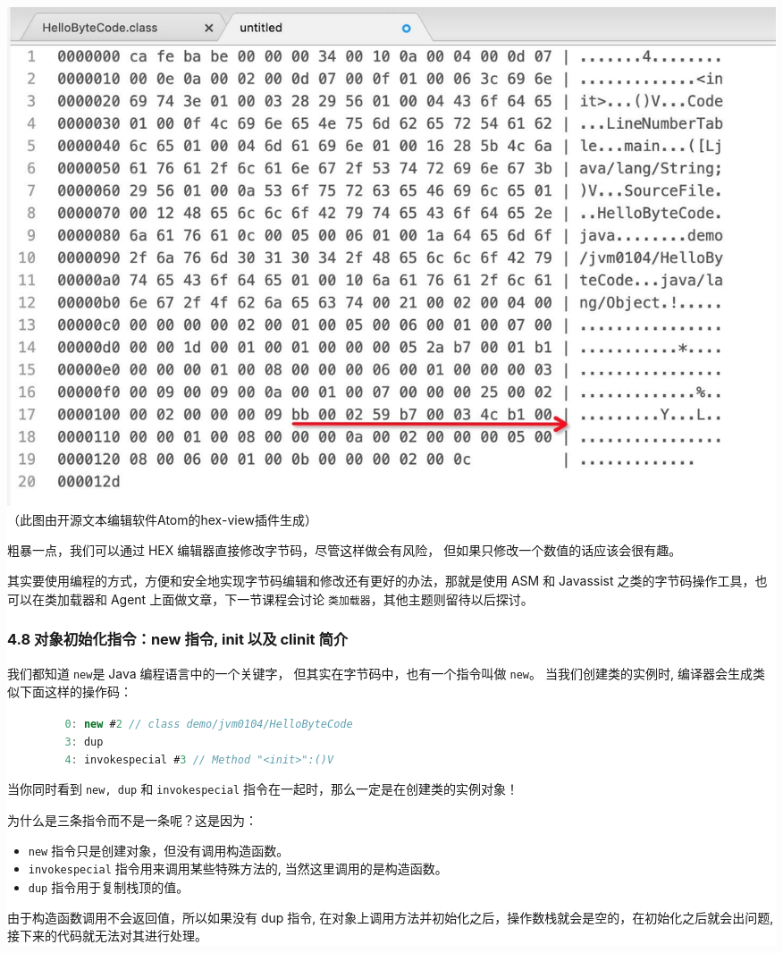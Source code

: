 ![9f8bf31f-e936-47c6-a3d1-f0c0de0fc898.jpg](assets/poywn.jpg) （此图由开源文本编辑软件Atom的hex-view插件生成）

粗暴一点，我们可以通过 HEX 编辑器直接修改字节码，尽管这样做会有风险， 但如果只修改一个数值的话应该会很有趣。

其实要使用编程的方式，方便和安全地实现字节码编辑和修改还有更好的办法，那就是使用 ASM 和 Javassist 之类的字节码操作工具，也可以在类加载器和 Agent 上面做文章，下一节课程会讨论 `类加载器`，其他主题则留待以后探讨。

### 4.8 对象初始化指令：new 指令, init 以及 clinit 简介

我们都知道 `new`是 Java 编程语言中的一个关键字， 但其实在字节码中，也有一个指令叫做 `new`。 当我们创建类的实例时, 编译器会生成类似下面这样的操作码：

```java
         0: new #2 // class demo/jvm0104/HelloByteCode
         3: dup
         4: invokespecial #3 // Method "<init>":()V
```

当你同时看到 `new, dup` 和 `invokespecial` 指令在一起时，那么一定是在创建类的实例对象！

为什么是三条指令而不是一条呢？这是因为：

- `new` 指令只是创建对象，但没有调用构造函数。
- `invokespecial` 指令用来调用某些特殊方法的, 当然这里调用的是构造函数。
- `dup` 指令用于复制栈顶的值。

由于构造函数调用不会返回值，所以如果没有 dup 指令, 在对象上调用方法并初始化之后，操作数栈就会是空的，在初始化之后就会出问题, 接下来的代码就无法对其进行处理。
